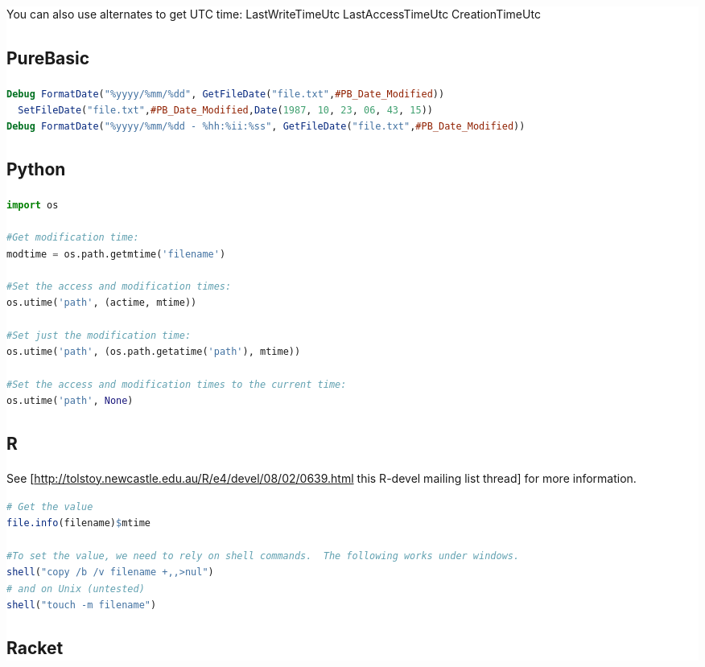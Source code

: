 
You can also use alternates to get UTC time:
LastWriteTimeUtc
LastAccessTimeUtc
CreationTimeUtc


## PureBasic


```PureBasic
Debug FormatDate("%yyyy/%mm/%dd", GetFileDate("file.txt",#PB_Date_Modified))
  SetFileDate("file.txt",#PB_Date_Modified,Date(1987, 10, 23, 06, 43, 15))
Debug FormatDate("%yyyy/%mm/%dd - %hh:%ii:%ss", GetFileDate("file.txt",#PB_Date_Modified))
```



## Python


```python
import os

#Get modification time:
modtime = os.path.getmtime('filename')

#Set the access and modification times:
os.utime('path', (actime, mtime))

#Set just the modification time:
os.utime('path', (os.path.getatime('path'), mtime))

#Set the access and modification times to the current time:
os.utime('path', None)
```



## R

See [http://tolstoy.newcastle.edu.au/R/e4/devel/08/02/0639.html this R-devel mailing list thread] for more information.

```r
# Get the value
file.info(filename)$mtime

#To set the value, we need to rely on shell commands.  The following works under windows.
shell("copy /b /v filename +,,>nul")
# and on Unix (untested)
shell("touch -m filename")
```



## Racket
